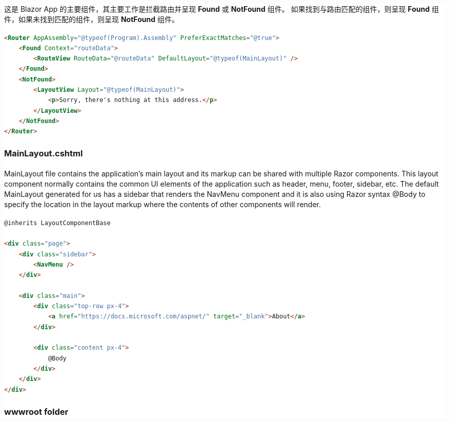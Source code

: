 

这是 Blazor App 的主要组件，其主要工作是拦截路由并呈现 **Found** 或 **NotFound** 组件。 如果找到与路由匹配的组件，则呈现 **Found** 组件，如果未找到匹配的组件，则呈现 **NotFound** 组件。

```html
<Router AppAssembly="@typeof(Program).Assembly" PreferExactMatches="@true">
    <Found Context="routeData">
        <RouteView RouteData="@routeData" DefaultLayout="@typeof(MainLayout)" />
    </Found>
    <NotFound>
        <LayoutView Layout="@typeof(MainLayout)">
            <p>Sorry, there's nothing at this address.</p>
        </LayoutView>
    </NotFound>
</Router>
```

### MainLayout.cshtml

MainLayout file contains the application’s main layout and its markup can be shared with multiple Razor components. This layout component normally contains the common UI elements of the application such as header, menu, footer, sidebar, etc. The default MainLayout generated for us has a sidebar that renders the NavMenu component and it is also using Razor syntax @Body to specify the location in the layout markup where the contents of other components will render.

```html
@inherits LayoutComponentBase
 
<div class="page">
    <div class="sidebar">
        <NavMenu />
    </div>
 
    <div class="main">
        <div class="top-row px-4">
            <a href="https://docs.microsoft.com/aspnet/" target="_blank">About</a>
        </div>
 
        <div class="content px-4">
            @Body
        </div>
    </div>
</div>
```

### wwwroot folder
